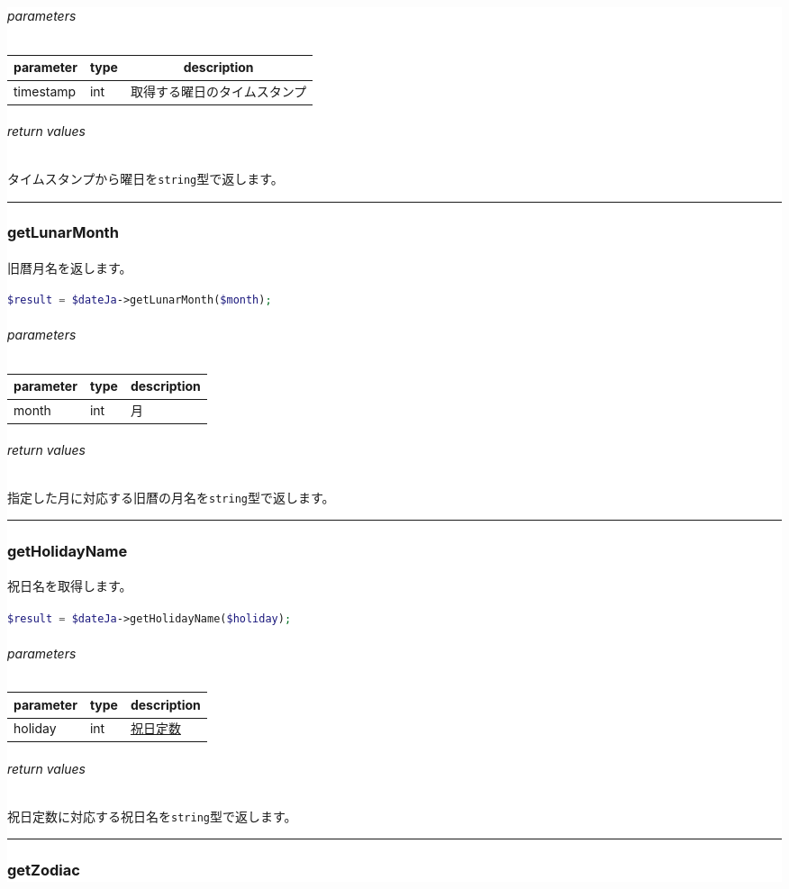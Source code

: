 ###### parameters

| parameter | type | description                  |
| --------- | ---- | ---------------------------- |
| timestamp | int  | 取得する曜日のタイムスタンプ |

###### return values

タイムスタンプから曜日を`string`型で返します。



---

### getLunarMonth

旧暦月名を返します。

```php
$result = $dateJa->getLunarMonth($month);
```

###### parameters

| parameter | type | description |
| --------- | ---- | ----------- |
| month     | int  | 月          |

###### return values

指定した月に対応する旧暦の月名を`string`型で返します。



---

### getHolidayName

祝日名を取得します。

```php
$result = $dateJa->getHolidayName($holiday);
```

###### parameters

| parameter | type | description           |
| --------- | ---- | --------------------- |
| holiday   | int  | [祝日定数](#祝日定数) |

###### return values

祝日定数に対応する祝日名を`string`型で返します。



---

### getZodiac
